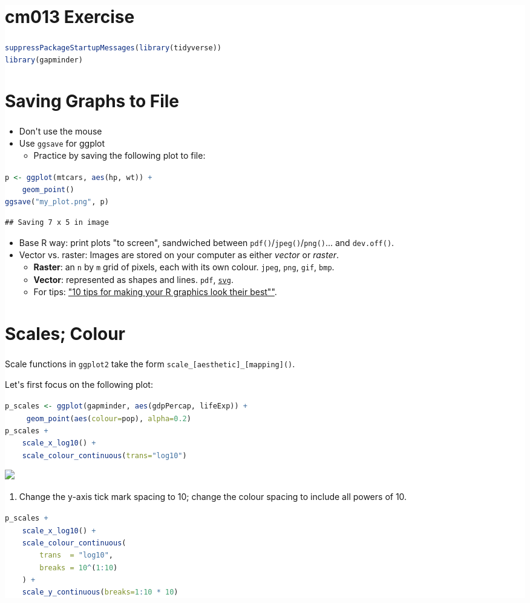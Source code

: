 cm013 Exercise
================

``` r
suppressPackageStartupMessages(library(tidyverse))
library(gapminder)
```

Saving Graphs to File
=====================

-   Don't use the mouse
-   Use `ggsave` for ggplot
    -   Practice by saving the following plot to file:

``` r
p <- ggplot(mtcars, aes(hp, wt)) + 
    geom_point()
ggsave("my_plot.png", p)
```

    ## Saving 7 x 5 in image

-   Base R way: print plots "to screen", sandwiched between `pdf()`/`jpeg()`/`png()`... and `dev.off()`.
-   Vector vs. raster: Images are stored on your computer as either *vector* or *raster*.
    -   **Raster**: an `n` by `m` grid of pixels, each with its own colour. `jpeg`, `png`, `gif`, `bmp`.
    -   **Vector**: represented as shapes and lines. `pdf`, [`svg`](https://www.w3schools.com/graphics/svg_intro.asp).
    -   For tips: ["10 tips for making your R graphics look their best""](http://blog.revolutionanalytics.com/2009/01/10-tips-for-making-your-r-graphics-look-their-best.html).

Scales; Colour
==============

Scale functions in `ggplot2` take the form `scale_[aesthetic]_[mapping]()`.

Let's first focus on the following plot:

``` r
p_scales <- ggplot(gapminder, aes(gdpPercap, lifeExp)) +
     geom_point(aes(colour=pop), alpha=0.2)
p_scales + 
    scale_x_log10() +
    scale_colour_continuous(trans="log10")
```

![](cm013_files/figure-html/unnamed-chunk-3-1.png)

1.  Change the y-axis tick mark spacing to 10; change the colour spacing to include all powers of 10.

``` r
p_scales +
    scale_x_log10() +
    scale_colour_continuous(
        trans  = "log10", 
        breaks = 10^(1:10)
    ) +
    scale_y_continuous(breaks=1:10 * 10)
```
